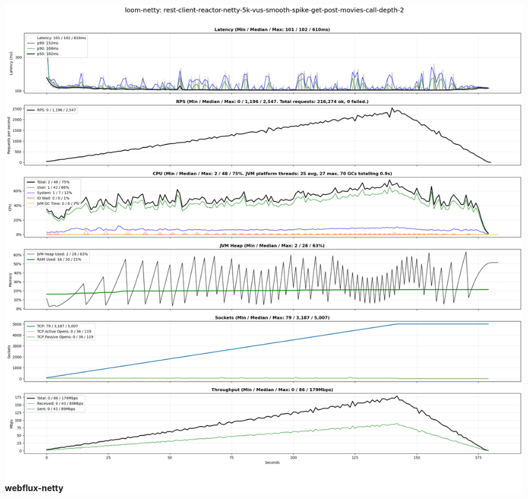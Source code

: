 ![loom-netty](./rest-client-reactor-netty-5k-vus-smooth-spike-get-post-movies-call-depth-2/loom-netty.png)

#### webflux-netty
